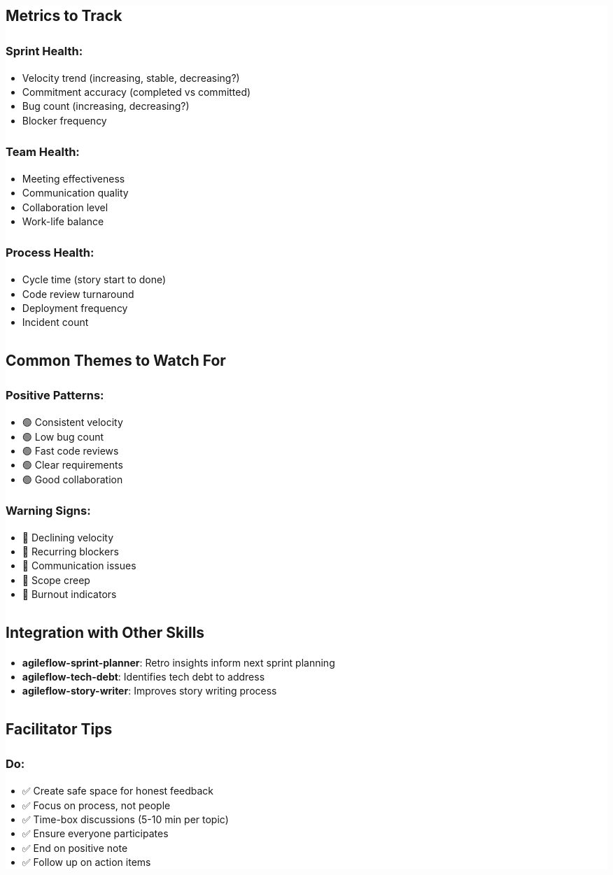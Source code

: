 ## Metrics to Track

### Sprint Health:
- Velocity trend (increasing, stable, decreasing?)
- Commitment accuracy (completed vs committed)
- Bug count (increasing, decreasing?)
- Blocker frequency

### Team Health:
- Meeting effectiveness
- Communication quality
- Collaboration level
- Work-life balance

### Process Health:
- Cycle time (story start to done)
- Code review turnaround
- Deployment frequency
- Incident count

## Common Themes to Watch For

### Positive Patterns:
- 🟢 Consistent velocity
- 🟢 Low bug count
- 🟢 Fast code reviews
- 🟢 Clear requirements
- 🟢 Good collaboration

### Warning Signs:
- 🔴 Declining velocity
- 🔴 Recurring blockers
- 🔴 Communication issues
- 🔴 Scope creep
- 🔴 Burnout indicators

## Integration with Other Skills

- **agileflow-sprint-planner**: Retro insights inform next sprint planning
- **agileflow-tech-debt**: Identifies tech debt to address
- **agileflow-story-writer**: Improves story writing process

## Facilitator Tips

### Do:
- ✅ Create safe space for honest feedback
- ✅ Focus on process, not people
- ✅ Time-box discussions (5-10 min per topic)
- ✅ Ensure everyone participates
- ✅ End on positive note
- ✅ Follow up on action items
